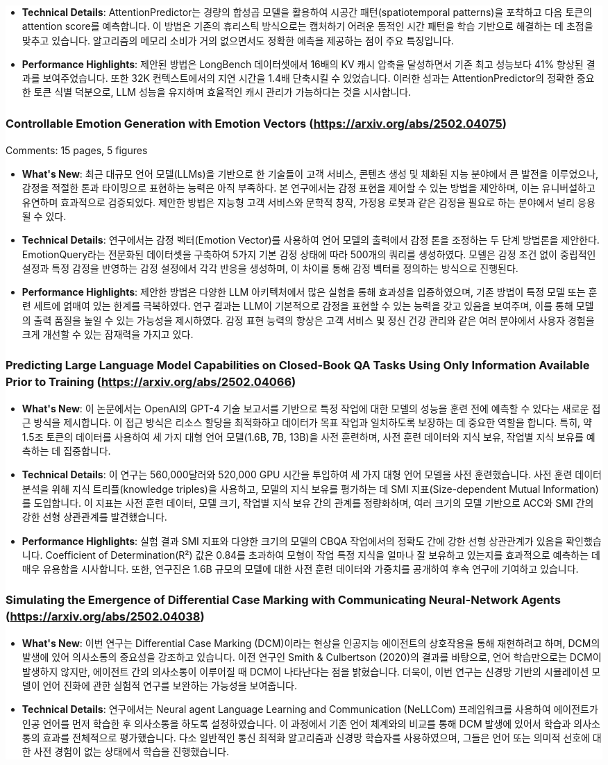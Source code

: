 - **Technical Details**: AttentionPredictor는 경량의 합성곱 모델을 활용하여 시공간 패턴(spatiotemporal patterns)을 포착하고 다음 토큰의 attention score를 예측합니다. 이 방법은 기존의 휴리스틱 방식으로는 캡처하기 어려운 동적인 시간 패턴을 학습 기반으로 해결하는 데 초점을 맞추고 있습니다. 알고리즘의 메모리 소비가 거의 없으면서도 정확한 예측을 제공하는 점이 주요 특징입니다.

- **Performance Highlights**: 제안된 방법은 LongBench 데이터셋에서 16배의 KV 캐시 압축을 달성하면서 기존 최고 성능보다 41% 향상된 결과를 보여주었습니다. 또한 32K 컨텍스트에서의 지연 시간을 1.4배 단축시킬 수 있었습니다. 이러한 성과는 AttentionPredictor의 정확한 중요한 토큰 식별 덕분으로, LLM 성능을 유지하며 효율적인 캐시 관리가 가능하다는 것을 시사합니다.



### Controllable Emotion Generation with Emotion Vectors (https://arxiv.org/abs/2502.04075)
Comments:
          15 pages, 5 figures

- **What's New**: 최근 대규모 언어 모델(LLMs)을 기반으로 한 기술들이 고객 서비스, 콘텐츠 생성 및 체화된 지능 분야에서 큰 발전을 이루었으나, 감정을 적절한 톤과 타이밍으로 표현하는 능력은 아직 부족하다. 본 연구에서는 감정 표현을 제어할 수 있는 방법을 제안하며, 이는 유니버설하고 유연하며 효과적으로 검증되었다. 제안한 방법은 지능형 고객 서비스와 문학적 창작, 가정용 로봇과 같은 감정을 필요로 하는 분야에서 널리 응용될 수 있다.

- **Technical Details**: 연구에서는 감정 벡터(Emotion Vector)를 사용하여 언어 모델의 출력에서 감정 톤을 조정하는 두 단계 방법론을 제안한다. EmotionQuery라는 전문화된 데이터셋을 구축하여 5가지 기본 감정 상태에 따라 500개의 쿼리를 생성하였다. 모델은 감정 조건 없이 중립적인 설정과 특정 감정을 반영하는 감정 설정에서 각각 반응을 생성하며, 이 차이를 통해 감정 벡터를 정의하는 방식으로 진행된다.

- **Performance Highlights**: 제안한 방법은 다양한 LLM 아키텍처에서 많은 실험을 통해 효과성을 입증하였으며, 기존 방법이 특정 모델 또는 훈련 세트에 얽매여 있는 한계를 극복하였다. 연구 결과는 LLM이 기본적으로 감정을 표현할 수 있는 능력을 갖고 있음을 보여주며, 이를 통해 모델의 출력 품질을 높일 수 있는 가능성을 제시하였다. 감정 표현 능력의 향상은 고객 서비스 및 정신 건강 관리와 같은 여러 분야에서 사용자 경험을 크게 개선할 수 있는 잠재력을 가지고 있다.



### Predicting Large Language Model Capabilities on Closed-Book QA Tasks Using Only Information Available Prior to Training (https://arxiv.org/abs/2502.04066)
- **What's New**: 이 논문에서는 OpenAI의 GPT-4 기술 보고서를 기반으로 특정 작업에 대한 모델의 성능을 훈련 전에 예측할 수 있다는 새로운 접근 방식을 제시합니다. 이 접근 방식은 리소스 할당을 최적화하고 데이터가 목표 작업과 일치하도록 보장하는 데 중요한 역할을 합니다. 특히, 약 1.5조 토큰의 데이터를 사용하여 세 가지 대형 언어 모델(1.6B, 7B, 13B)을 사전 훈련하며, 사전 훈련 데이터와 지식 보유, 작업별 지식 보유를 예측하는 데 집중합니다.

- **Technical Details**: 이 연구는 560,000달러와 520,000 GPU 시간을 투입하여 세 가지 대형 언어 모델을 사전 훈련했습니다. 사전 훈련 데이터 분석을 위해 지식 트리플(knowledge triples)을 사용하고, 모델의 지식 보유를 평가하는 데 SMI 지표(Size-dependent Mutual Information)를 도입합니다. 이 지표는 사전 훈련 데이터, 모델 크기, 작업별 지식 보유 간의 관계를 정량화하며, 여러 크기의 모델 기반으로 ACC와 SMI 간의 강한 선형 상관관계를 발견했습니다.

- **Performance Highlights**: 실험 결과 SMI 지표와 다양한 크기의 모델의 CBQA 작업에서의 정확도 간에 강한 선형 상관관계가 있음을 확인했습니다. Coefficient of Determination(R²) 값은 0.84를 초과하여 모형이 작업 특정 지식을 얼마나 잘 보유하고 있는지를 효과적으로 예측하는 데 매우 유용함을 시사합니다. 또한, 연구진은 1.6B 규모의 모델에 대한 사전 훈련 데이터와 가중치를 공개하여 후속 연구에 기여하고 있습니다.



### Simulating the Emergence of Differential Case Marking with Communicating Neural-Network Agents (https://arxiv.org/abs/2502.04038)
- **What's New**: 이번 연구는 Differential Case Marking (DCM)이라는 현상을 인공지능 에이전트의 상호작용을 통해 재현하려고 하며, DCM의 발생에 있어 의사소통의 중요성을 강조하고 있습니다. 이전 연구인 Smith & Culbertson (2020)의 결과를 바탕으로, 언어 학습만으로는 DCM이 발생하지 않지만, 에이전트 간의 의사소통이 이루어질 때 DCM이 나타난다는 점을 밝혔습니다. 더욱이, 이번 연구는 신경망 기반의 시뮬레이션 모델이 언어 진화에 관한 실험적 연구를 보완하는 가능성을 보여줍니다.

- **Technical Details**:  연구에서는 Neural agent Language Learning and Communication (NeLLCom) 프레임워크를 사용하여 에이전트가 인공 언어를 먼저 학습한 후 의사소통을 하도록 설정하였습니다. 이 과정에서 기존 언어 체계와의 비교를 통해 DCM 발생에 있어서 학습과 의사소통의 효과를 전체적으로 평가했습니다. 다소 일반적인 통신 최적화 알고리즘과 신경망 학습자를 사용하였으며, 그들은 언어 또는 의미적 선호에 대한 사전 경험이 없는 상태에서 학습을 진행했습니다.
